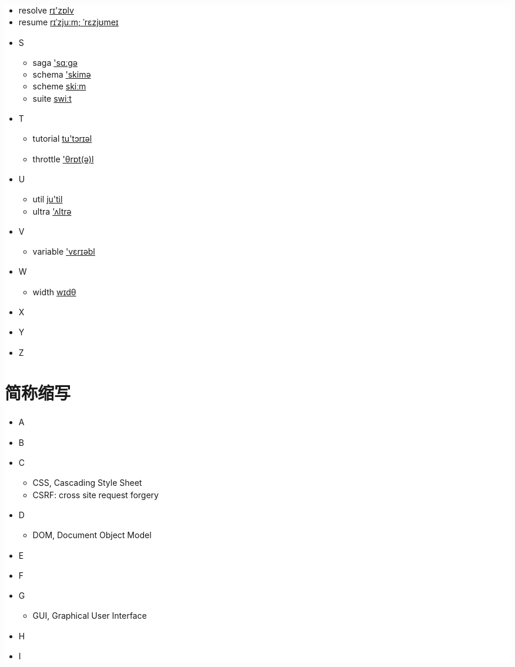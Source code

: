   - resolve [rɪ'zɒlv](http://dict.youdao.com/dictvoice?audio=resolve&type=1)
  - resume [rɪˈzjuːm; ˈrɛzjʊmeɪ](http://dict.youdao.com/dictvoice?audio=resume&type=1)

* S

  - saga ['sɑːgə](http://dict.youdao.com/dictvoice?audio=saga)
  - schema ['skimə](http://dict.youdao.com/dictvoice?audio=schema)
  - scheme [skiːm](http://dict.youdao.com/dictvoice?audio=scheme)
  - suite [swiːt](http://dict.youdao.com/dictvoice?audio=suite&type=1)

* T

  - tutorial [tu'tɔrɪəl](http://dict.youdao.com/dictvoice?audio=tutorial)

  - throttle ['θrɒt(ə)l](http://dict.youdao.com/dictvoice?audio=throttle)

* U

  - util [ju'til](http://dict.youdao.com/dictvoice?audio=util)
  - ultra ['ʌltrə](http://dict.youdao.com/dictvoice?audio=ultra)

* V

  - variable ['vɛrɪəbl](http://dict.youdao.com/dictvoice?audio=variable&type=1)

* W

  - width [wɪdθ](http://dict.youdao.com/dictvoice?audio=width&type=1)

* X

* Y

* Z

# 简称缩写

- A

- B

- C

  - CSS, Cascading Style Sheet
  - CSRF: cross site request forgery

- D

  - DOM, Document Object Model

- E

- F

- G

  - GUI, Graphical User Interface

- H

- I
